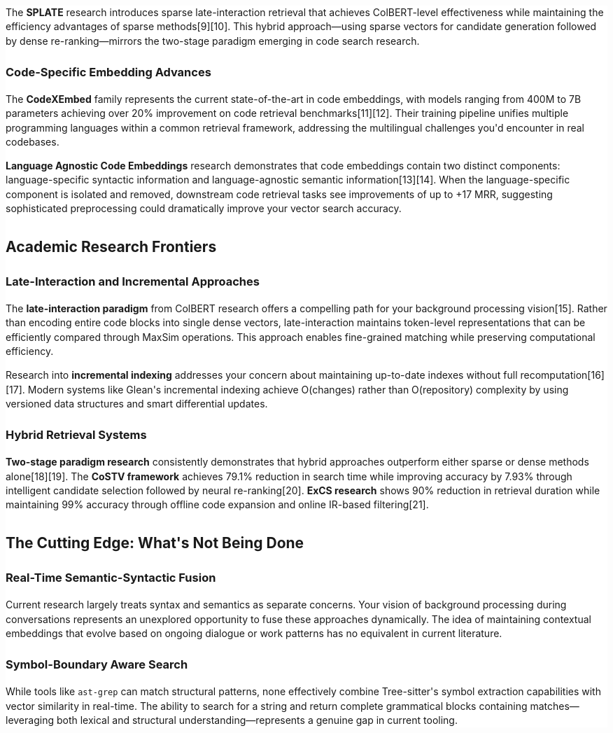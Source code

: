 The **SPLATE** research introduces sparse late-interaction retrieval that achieves ColBERT-level effectiveness while maintaining the efficiency advantages of sparse methods[9][10]. This hybrid approach—using sparse vectors for candidate generation followed by dense re-ranking—mirrors the two-stage paradigm emerging in code search research.

### **Code-Specific Embedding Advances**

The **CodeXEmbed** family represents the current state-of-the-art in code embeddings, with models ranging from 400M to 7B parameters achieving over 20% improvement on code retrieval benchmarks[11][12]. Their training pipeline unifies multiple programming languages within a common retrieval framework, addressing the multilingual challenges you'd encounter in real codebases.

**Language Agnostic Code Embeddings** research demonstrates that code embeddings contain two distinct components: language-specific syntactic information and language-agnostic semantic information[13][14]. When the language-specific component is isolated and removed, downstream code retrieval tasks see improvements of up to +17 MRR, suggesting sophisticated preprocessing could dramatically improve your vector search accuracy.

## Academic Research Frontiers

### **Late-Interaction and Incremental Approaches**

The **late-interaction paradigm** from ColBERT research offers a compelling path for your background processing vision[15]. Rather than encoding entire code blocks into single dense vectors, late-interaction maintains token-level representations that can be efficiently compared through MaxSim operations. This approach enables fine-grained matching while preserving computational efficiency.

Research into **incremental indexing** addresses your concern about maintaining up-to-date indexes without full recomputation[16][17]. Modern systems like Glean's incremental indexing achieve O(changes) rather than O(repository) complexity by using versioned data structures and smart differential updates.

### **Hybrid Retrieval Systems**

**Two-stage paradigm research** consistently demonstrates that hybrid approaches outperform either sparse or dense methods alone[18][19]. The **CoSTV framework** achieves 79.1% reduction in search time while improving accuracy by 7.93% through intelligent candidate selection followed by neural re-ranking[20]. **ExCS research** shows 90% reduction in retrieval duration while maintaining 99% accuracy through offline code expansion and online IR-based filtering[21].

## The Cutting Edge: What's Not Being Done

### **Real-Time Semantic-Syntactic Fusion**

Current research largely treats syntax and semantics as separate concerns. Your vision of background processing during conversations represents an unexplored opportunity to fuse these approaches dynamically. The idea of maintaining contextual embeddings that evolve based on ongoing dialogue or work patterns has no equivalent in current literature.

### **Symbol-Boundary Aware Search**

While tools like `ast-grep` can match structural patterns, none effectively combine Tree-sitter's symbol extraction capabilities with vector similarity in real-time. The ability to search for a string and return complete grammatical blocks containing matches—leveraging both lexical and structural understanding—represents a genuine gap in current tooling.
